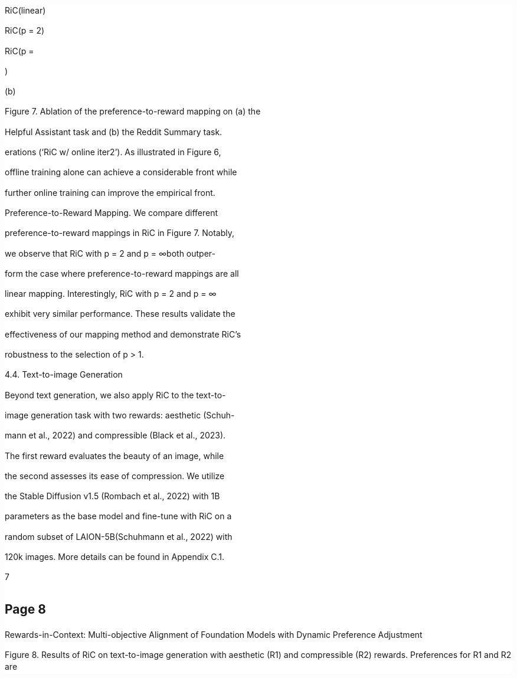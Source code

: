RiC(linear)

RiC(p = 2)

RiC(p =

)

(b)

Figure 7. Ablation of the preference-to-reward mapping on (a) the

Helpful Assistant task and (b) the Reddit Summary task.

erations (‘RiC w/ online iter2’). As illustrated in Figure 6,

offline training alone can achieve a considerable front while

further online training can improve the empirical front.

Preference-to-Reward Mapping. We compare different

preference-to-reward mappings in RiC in Figure 7. Notably,

we observe that RiC with p = 2 and p = ∞both outper-

form the case where preference-to-reward mappings are all

linear mapping. Interestingly, RiC with p = 2 and p = ∞

exhibit very similar performance. These results validate the

effectiveness of our mapping method and demonstrate RiC’s

robustness to the selection of p > 1.

4.4. Text-to-image Generation

Beyond text generation, we also apply RiC to the text-to-

image generation task with two rewards: aesthetic (Schuh-

mann et al., 2022) and compressible (Black et al., 2023).

The first reward evaluates the beauty of an image, while

the second assesses its ease of compression. We utilize

the Stable Diffusion v1.5 (Rombach et al., 2022) with 1B

parameters as the base model and fine-tune with RiC on a

random subset of LAION-5B(Schuhmann et al., 2022) with

120k images. More details can be found in Appendix C.1.

7

## Page 8

Rewards-in-Context: Multi-objective Alignment of Foundation Models with Dynamic Preference Adjustment

Figure 8. Results of RiC on text-to-image generation with aesthetic (R1) and compressible (R2) rewards. Preferences for R1 and R2 are
